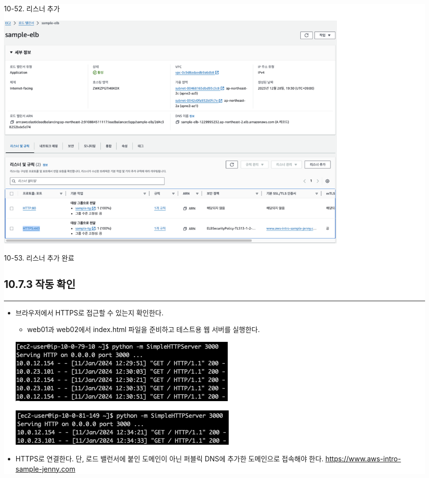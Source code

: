 10-52. 리스너 추가

![10-53. 리스너 추가 완료](./image/10/Untitled%2026.png)

10-53. 리스너 추가 완료

## 10.7.3 작동 확인

---

- 브라우저에서 HTTPS로 접근할 수 있는지 확인한다.
    - web01과 web02에서 index.html 파일을 준비하고 테스트용 웹 서버를 실행한다.
    
    ![Untitled](./image/10/Untitled%2027.png)
    
    ![Untitled](./image/10/Untitled%2028.png)
    
- HTTPS로 연결한다. 단, 로드 밸런서에 붙인 도메인이 아닌 퍼블릭 DNS에 추가한 도메인으로 접속해야 한다. https://www.aws-intro-sample-jenny.com
    